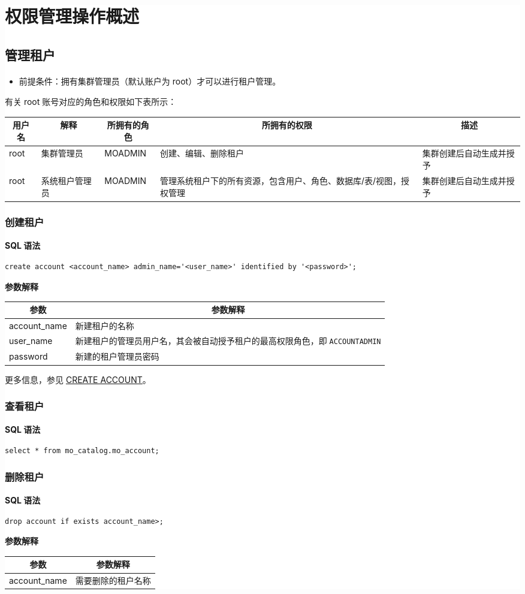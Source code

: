 # 权限管理操作概述

## 管理租户

- 前提条件：拥有集群管理员（默认账户为 root）才可以进行租户管理。

有关 root 账号对应的角色和权限如下表所示：

| **用户名** | **解释** | **所拥有的角色** | **所拥有的权限** | **描述** |
| --- | --- | --- | --- | --- |
| root | 集群管理员 | MOADMIN | 创建、编辑、删除租户 | 集群创建后自动生成并授予 |
| root | 系统租户管理员 | MOADMIN | 管理系统租户下的所有资源，包含用户、角色、数据库/表/视图，授权管理 |集群创建后自动生成并授予 |

### 创建租户

**SQL 语法**

```
create account <account_name> admin_name='<user_name>' identified by '<password>';
```

**参数解释**

|参数 | 参数解释|
|---|---|
|account_name|新建租户的名称|
|user_name|新建租户的管理员用户名，其会被自动授予租户的最高权限角色，即 `ACCOUNTADMIN`|
|password|新建的租户管理员密码|

更多信息，参见 [CREATE ACCOUNT](../../Reference/SQL-Reference/Data-Control-Language/create-account.md)。

### 查看租户

**SQL 语法**

```
select * from mo_catalog.mo_account;
```

### 删除租户

**SQL 语法**

```
drop account if exists account_name>;
```

**参数解释**

|参数 | 参数解释|
|---|---|
|account_name|需要删除的租户名称|
